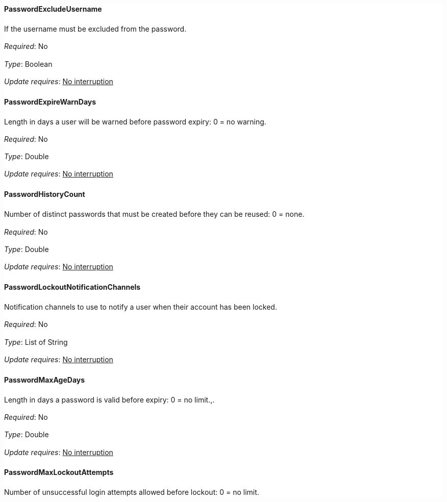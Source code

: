 #### PasswordExcludeUsername

If the username must be excluded from the password.

_Required_: No

_Type_: Boolean

_Update requires_: [No interruption](https://docs.aws.amazon.com/AWSCloudFormation/latest/UserGuide/using-cfn-updating-stacks-update-behaviors.html#update-no-interrupt)

#### PasswordExpireWarnDays

Length in days a user will be warned before password expiry: 0 = no warning.

_Required_: No

_Type_: Double

_Update requires_: [No interruption](https://docs.aws.amazon.com/AWSCloudFormation/latest/UserGuide/using-cfn-updating-stacks-update-behaviors.html#update-no-interrupt)

#### PasswordHistoryCount

Number of distinct passwords that must be created before they can be reused: 0 =
none.

_Required_: No

_Type_: Double

_Update requires_: [No interruption](https://docs.aws.amazon.com/AWSCloudFormation/latest/UserGuide/using-cfn-updating-stacks-update-behaviors.html#update-no-interrupt)

#### PasswordLockoutNotificationChannels

Notification channels to use to notify a user when their account
has been locked.

_Required_: No

_Type_: List of String

_Update requires_: [No interruption](https://docs.aws.amazon.com/AWSCloudFormation/latest/UserGuide/using-cfn-updating-stacks-update-behaviors.html#update-no-interrupt)

#### PasswordMaxAgeDays

Length in days a password is valid before expiry: 0 = no limit.,.

_Required_: No

_Type_: Double

_Update requires_: [No interruption](https://docs.aws.amazon.com/AWSCloudFormation/latest/UserGuide/using-cfn-updating-stacks-update-behaviors.html#update-no-interrupt)

#### PasswordMaxLockoutAttempts

Number of unsuccessful login attempts allowed before lockout: 0 = no
limit.
